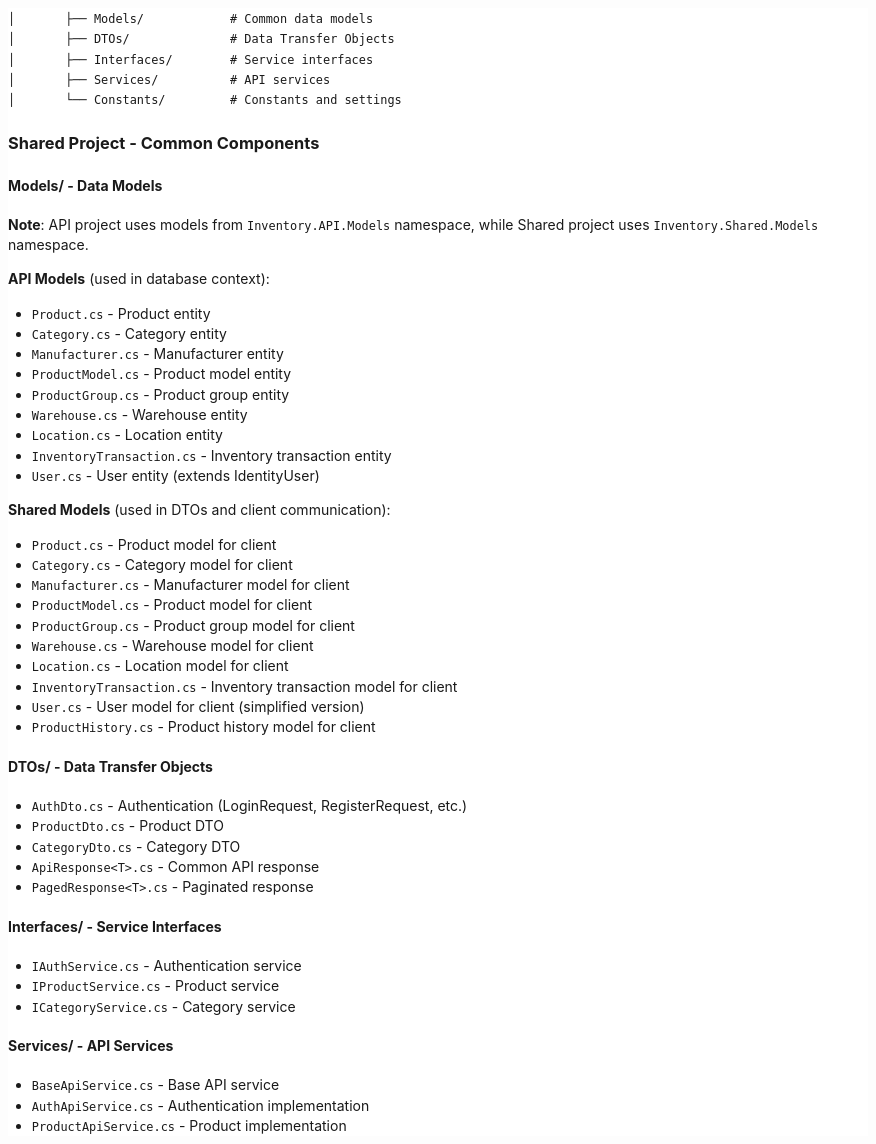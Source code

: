 ```
│       ├── Models/            # Common data models
│       ├── DTOs/              # Data Transfer Objects
│       ├── Interfaces/        # Service interfaces
│       ├── Services/          # API services
│       └── Constants/         # Constants and settings
```

### Shared Project - Common Components

#### Models/ - Data Models
**Note**: API project uses models from `Inventory.API.Models` namespace, while Shared project uses `Inventory.Shared.Models` namespace.

**API Models** (used in database context):
- `Product.cs` - Product entity
- `Category.cs` - Category entity  
- `Manufacturer.cs` - Manufacturer entity
- `ProductModel.cs` - Product model entity
- `ProductGroup.cs` - Product group entity
- `Warehouse.cs` - Warehouse entity
- `Location.cs` - Location entity
- `InventoryTransaction.cs` - Inventory transaction entity
- `User.cs` - User entity (extends IdentityUser)

**Shared Models** (used in DTOs and client communication):
- `Product.cs` - Product model for client
- `Category.cs` - Category model for client
- `Manufacturer.cs` - Manufacturer model for client
- `ProductModel.cs` - Product model for client
- `ProductGroup.cs` - Product group model for client
- `Warehouse.cs` - Warehouse model for client
- `Location.cs` - Location model for client
- `InventoryTransaction.cs` - Inventory transaction model for client
- `User.cs` - User model for client (simplified version)
- `ProductHistory.cs` - Product history model for client

#### DTOs/ - Data Transfer Objects
- `AuthDto.cs` - Authentication (LoginRequest, RegisterRequest, etc.)
- `ProductDto.cs` - Product DTO
- `CategoryDto.cs` - Category DTO
- `ApiResponse<T>.cs` - Common API response
- `PagedResponse<T>.cs` - Paginated response

#### Interfaces/ - Service Interfaces
- `IAuthService.cs` - Authentication service
- `IProductService.cs` - Product service
- `ICategoryService.cs` - Category service

#### Services/ - API Services
- `BaseApiService.cs` - Base API service
- `AuthApiService.cs` - Authentication implementation
- `ProductApiService.cs` - Product implementation
